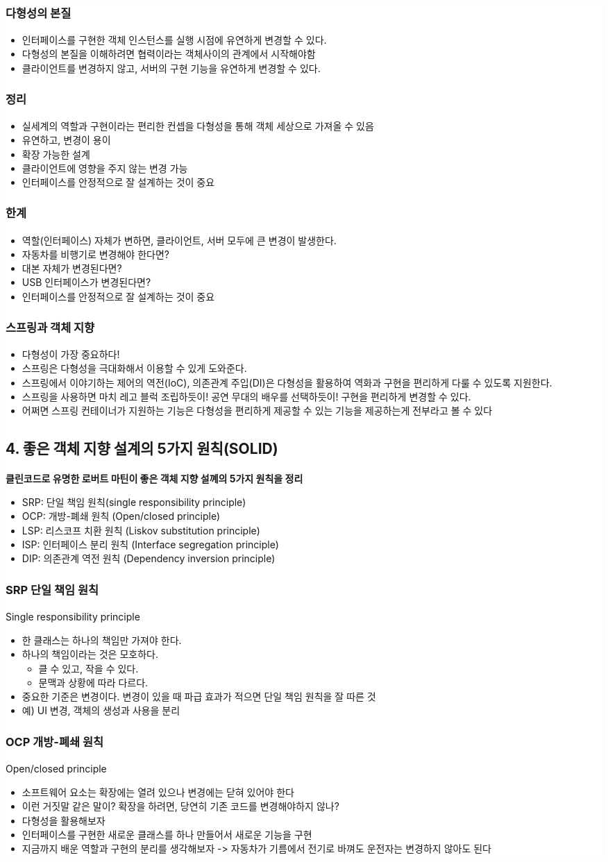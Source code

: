 ### 다형성의 본질

- 인터페이스를 구현한 객체 인스턴스를 실행 시점에 유연하게 변경할 수 있다. 
- 다형성의 본질을 이해하려면 협력이라는 객체사이의 관계에서 시작해야함 
- 클라이언트를 변경하지 않고, 서버의 구현 기능을 유연하게 변경할 수 있다.

### 정리
- 실세계의 역할과 구현이라는 편리한 컨셉을 다형성을 통해 객체 세상으로 가져올 수 있음
- 유연하고, 변경이 용이 
- 확장 가능한 설계 
- 클라이언트에 영향을 주지 않는 변경 가능 
- 인터페이스를 안정적으로 잘 설계하는 것이 중요

### 한계
- 역할(인터페이스) 자체가 변하면, 클라이언트, 서버 모두에 큰 변경이 발생한다.
- 자동차를 비행기로 변경해야 한다면? 
- 대본 자체가 변경된다면? 
- USB 인터페이스가 변경된다면? 
- 인터페이스를 안정적으로 잘 설계하는 것이 중요

### 스프링과 객체 지향

- 다형성이 가장 중요하다!
- 스프링은 다형성을 극대화해서 이용할 수 있게 도와준다.
- 스프링에서 이야기하는 제어의 역전(IoC), 의존관계 주입(DI)은 다형성을 활용하여 역화과 구현을 편리하게 다룰 수 있도록 지원한다.
- 스프링을 사용하면 마치 레고 블럭 조립하듯이! 공연 무대의 배우를 선택하듯이! 구현을 편리하게 변경할 수 있다.
- 어쩌면 스프링 컨테이너가 지원하는 기능은 다형성을 편리하게 제공할 수 있는 기능을 제공하는게 전부라고 볼 수 있다

## 4. 좋은 객체 지향 설계의 5가지 원칙(SOLID)

**클린코드로 유명한 로버트 마틴이 좋은 객체 지향 설꼐의 5가지 원칙을 정리**
- SRP: 단일 책임 원칙(single responsibility principle)
- OCP: 개방-폐쇄 원칙 (Open/closed principle)
- LSP: 리스코프 치환 원칙 (Liskov substitution principle)
- ISP: 인터페이스 분리 원칙 (Interface segregation principle)
- DIP: 의존관계 역전 원칙 (Dependency inversion principle)

### SRP 단일 책임 원칙
Single responsibility principle

- 한 클래스는 하나의 책임만 가져야 한다. 
- 하나의 책임이라는 것은 모호하다. 
  - 클 수 있고, 작을 수 있다. 
  - 문맥과 상황에 따라 다르다. 
- 중요한 기준은 변경이다. 변경이 있을 때 파급 효과가 적으면 단일 책임 원칙을 잘 따른 것 
- 예) UI 변경, 객체의 생성과 사용을 분리

### OCP 개방-폐쇄 원칙
Open/closed principle

- 소프트웨어 요소는 확장에는 열려 있으나 변경에는 닫혀 있어야 한다 
- 이런 거짓말 같은 말이? 확장을 하려면, 당연히 기존 코드를 변경해야하지 않나?
- 다형성을 활용해보자 
- 인터페이스를 구현한 새로운 클래스를 하나 만들어서 새로운 기능을 구현
- 지금까지 배운 역할과 구현의 분리를 생각해보자 -> 자동차가 기름에서 전기로 바껴도 운전자는 변경하지 않아도 된다
